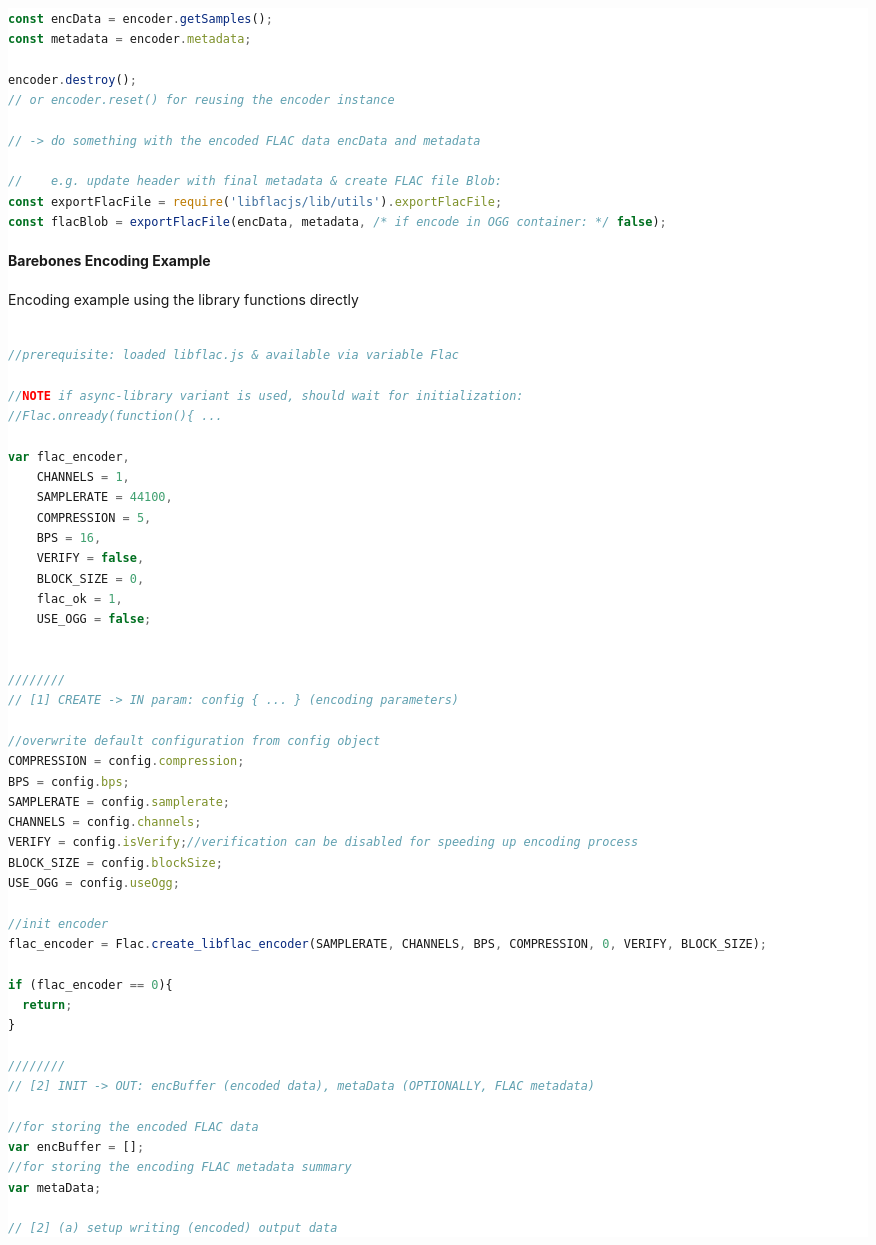 ```javascript
const encData = encoder.getSamples();
const metadata = encoder.metadata;

encoder.destroy();
// or encoder.reset() for reusing the encoder instance

// -> do something with the encoded FLAC data encData and metadata

//    e.g. update header with final metadata & create FLAC file Blob:
const exportFlacFile = require('libflacjs/lib/utils').exportFlacFile;
const flacBlob = exportFlacFile(encData, metadata, /* if encode in OGG container: */ false);
```


#### Barebones Encoding Example

Encoding example using the library functions directly

```javascript

//prerequisite: loaded libflac.js & available via variable Flac

//NOTE if async-library variant is used, should wait for initialization:
//Flac.onready(function(){ ...

var flac_encoder,
    CHANNELS = 1,
    SAMPLERATE = 44100,
    COMPRESSION = 5,
    BPS = 16,
    VERIFY = false,
    BLOCK_SIZE = 0,
    flac_ok = 1,
    USE_OGG = false;


////////
// [1] CREATE -> IN param: config { ... } (encoding parameters)

//overwrite default configuration from config object
COMPRESSION = config.compression;
BPS = config.bps;
SAMPLERATE = config.samplerate;
CHANNELS = config.channels;
VERIFY = config.isVerify;//verification can be disabled for speeding up encoding process
BLOCK_SIZE = config.blockSize;
USE_OGG = config.useOgg;

//init encoder
flac_encoder = Flac.create_libflac_encoder(SAMPLERATE, CHANNELS, BPS, COMPRESSION, 0, VERIFY, BLOCK_SIZE);

if (flac_encoder == 0){
  return;
}

////////
// [2] INIT -> OUT: encBuffer (encoded data), metaData (OPTIONALLY, FLAC metadata)

//for storing the encoded FLAC data
var encBuffer = [];
//for storing the encoding FLAC metadata summary
var metaData;

// [2] (a) setup writing (encoded) output data
```

[0]: https://github.com/mmig/libflac.js
[1]: https://github.com/kripken/emscripten
[2]: https://kripken.github.io/emscripten-site
[3]: https://kripken.github.io/emscripten-site/docs
[4]: https://kripken.github.io/emscripten-site/docs/getting_started/getting_started_with_emscripten_and_vs2010.html
[5]: https://github.com/akrennmair/libmp3lame-js
[6]: https://xiph.org/flac/
[7]: https://xiph.org/flac/api/group__flac__stream__decoder.html
[8]: https://xiph.org/flac/api/group__flac__stream__encoder.html
[9]: https://github.com/mmig/speech-to-flac
[10]: example/encode.html
[11]: example/decode.html
[12]: https://github.com/mmig/speech-to-flac
[13]: https://mmig.github.io/speech-to-flac/
[14]: https://mmig.github.io/libflac.js/example/encode.html
[15]: https://mmig.github.io/libflac.js/example/decode.html
[16]: https://mmig.github.io/libflac.js/doc/
[17]: http://kripken.github.io/emscripten-site/docs/compiling/WebAssembly.html#webassembly
[18]: https://xiph.org/ogg/
[19]: https://github.com/mmig/libflac.js/blob/master/CHANGELOG.md